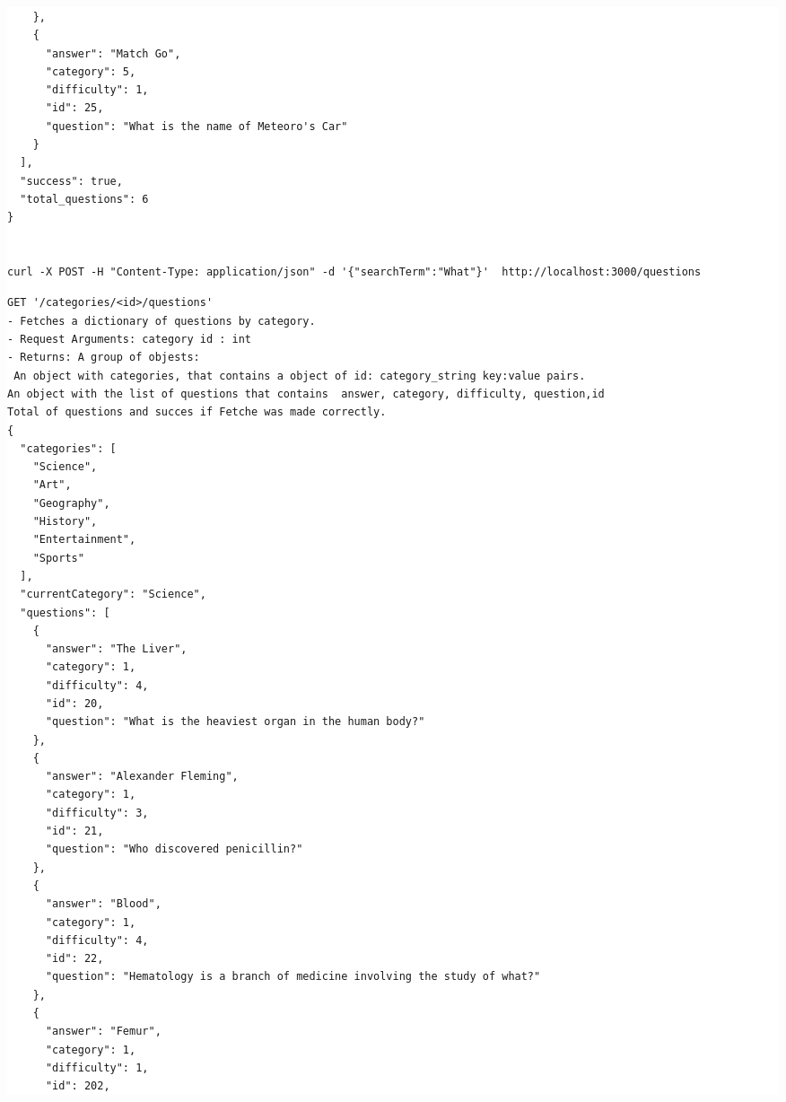 ```
    }, 
    {
      "answer": "Match Go", 
      "category": 5, 
      "difficulty": 1, 
      "id": 25, 
      "question": "What is the name of Meteoro's Car"
    }
  ], 
  "success": true, 
  "total_questions": 6
}


curl -X POST -H "Content-Type: application/json" -d '{"searchTerm":"What"}'  http://localhost:3000/questions

```
```
GET '/categories/<id>/questions'
- Fetches a dictionary of questions by category.
- Request Arguments: category id : int
- Returns: A group of objests: 
 An object with categories, that contains a object of id: category_string key:value pairs.
An object with the list of questions that contains  answer, category, difficulty, question,id
Total of questions and succes if Fetche was made correctly.
{
  "categories": [
    "Science", 
    "Art", 
    "Geography", 
    "History", 
    "Entertainment", 
    "Sports"
  ], 
  "currentCategory": "Science", 
  "questions": [
    {
      "answer": "The Liver", 
      "category": 1, 
      "difficulty": 4, 
      "id": 20, 
      "question": "What is the heaviest organ in the human body?"
    }, 
    {
      "answer": "Alexander Fleming", 
      "category": 1, 
      "difficulty": 3, 
      "id": 21, 
      "question": "Who discovered penicillin?"
    }, 
    {
      "answer": "Blood", 
      "category": 1, 
      "difficulty": 4, 
      "id": 22, 
      "question": "Hematology is a branch of medicine involving the study of what?"
    }, 
    {
      "answer": "Femur", 
      "category": 1, 
      "difficulty": 1, 
      "id": 202, 
```